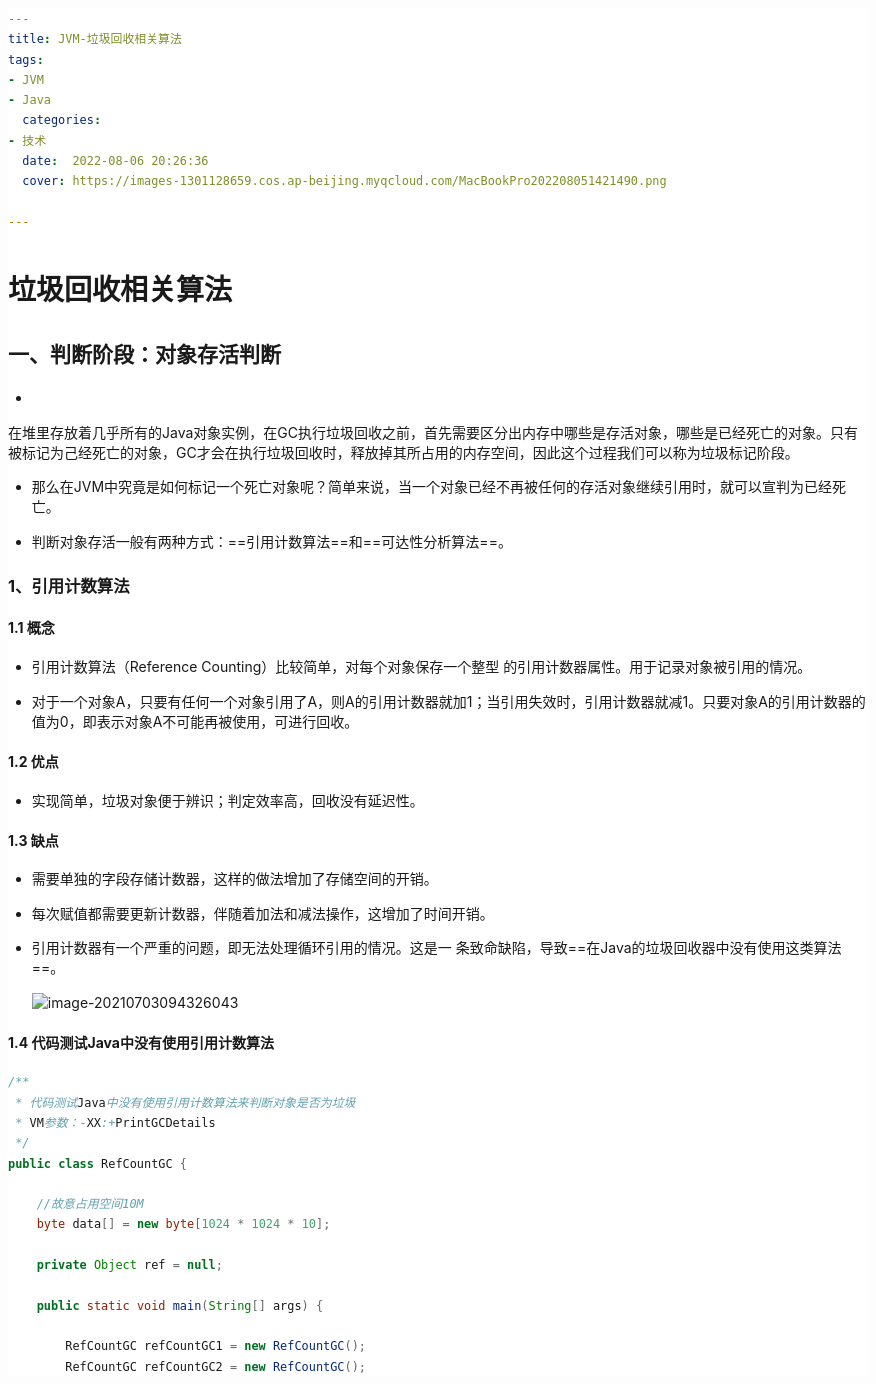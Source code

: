 ```yaml
---
title: JVM-垃圾回收相关算法
tags:
- JVM
- Java
  categories:
- 技术
  date:  2022-08-06 20:26:36
  cover: https://images-1301128659.cos.ap-beijing.myqcloud.com/MacBookPro202208051421490.png

---
```


# 垃圾回收相关算法

## 一、判断阶段：对象存活判断

-

在堆里存放着几乎所有的Java对象实例，在GC执行垃圾回收之前，首先需要区分出内存中哪些是存活对象，哪些是已经死亡的对象。只有被标记为己经死亡的对象，GC才会在执行垃圾回收时，释放掉其所占用的内存空间，因此这个过程我们可以称为垃圾标记阶段。

- 那么在JVM中究竟是如何标记一个死亡对象呢？简单来说，当一个对象已经不再被任何的存活对象继续引用时，就可以宣判为已经死亡。

- 判断对象存活一般有两种方式：==引用计数算法==和==可达性分析算法==。

### 1、引用计数算法

#### 1.1 概念

- 引用计数算法（Reference Counting）比较简单，对每个对象保存一个整型 的引用计数器属性。用于记录对象被引用的情况。

- 对于一个对象A，只要有任何一个对象引用了A，则A的引用计数器就加1；当引用失效时，引用计数器就减1。只要对象A的引用计数器的值为0，即表示对象A不可能再被使用，可进行回收。

#### 1.2 优点

- 实现简单，垃圾对象便于辨识；判定效率高，回收没有延迟性。

#### 1.3 缺点

- 需要单独的字段存储计数器，这样的做法增加了存储空间的开销。

- 每次赋值都需要更新计数器，伴随着加法和减法操作，这增加了时间开销。

- 引用计数器有一个严重的问题，即无法处理循环引用的情况。这是一 条致命缺陷，导致==在Java的垃圾回收器中没有使用这类算法==。

  ![image-20210703094326043](https://images-1301128659.cos.ap-beijing.myqcloud.com/MacBookPro202208051420565.png)

#### 1.4 代码测试Java中没有使用引用计数算法

```java
/**
 * 代码测试Java中没有使用引用计数算法来判断对象是否为垃圾
 * VM参数：-XX:+PrintGCDetails
 */
public class RefCountGC {

    //故意占用空间10M
    byte data[] = new byte[1024 * 1024 * 10];

    private Object ref = null;

    public static void main(String[] args) {

        RefCountGC refCountGC1 = new RefCountGC();
        RefCountGC refCountGC2 = new RefCountGC();
```